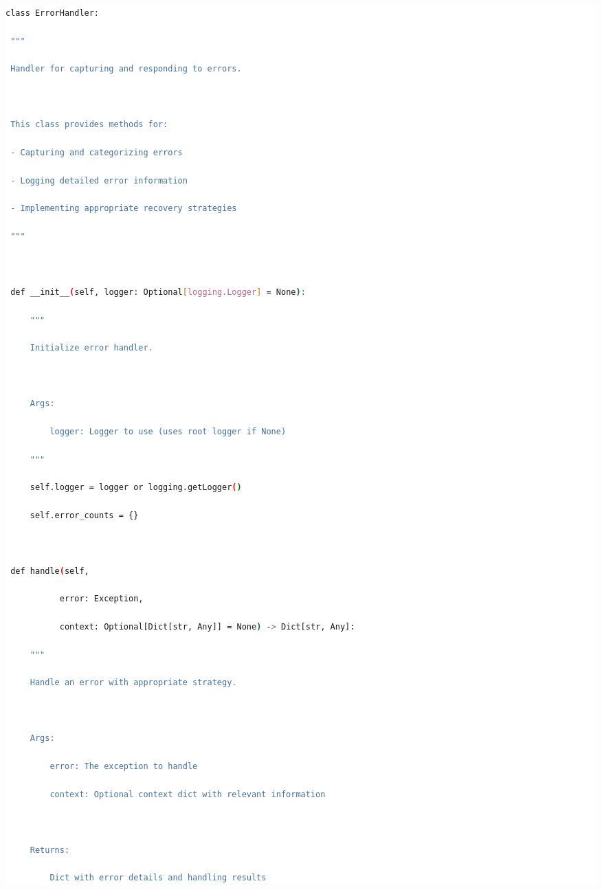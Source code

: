    ```bash
class ErrorHandler:

    """

    Handler for capturing and responding to errors.

    

    This class provides methods for:

    - Capturing and categorizing errors

    - Logging detailed error information

    - Implementing appropriate recovery strategies

    """

    

    def __init__(self, logger: Optional[logging.Logger] = None):

        """

        Initialize error handler.

        

        Args:

            logger: Logger to use (uses root logger if None)

        """

        self.logger = logger or logging.getLogger()

        self.error_counts = {}

        

    def handle(self, 

              error: Exception,

              context: Optional[Dict[str, Any]] = None) -> Dict[str, Any]:

        """

        Handle an error with appropriate strategy.

        

        Args:

            error: The exception to handle

            context: Optional context dict with relevant information

            

        Returns:

            Dict with error details and handling results
   ```